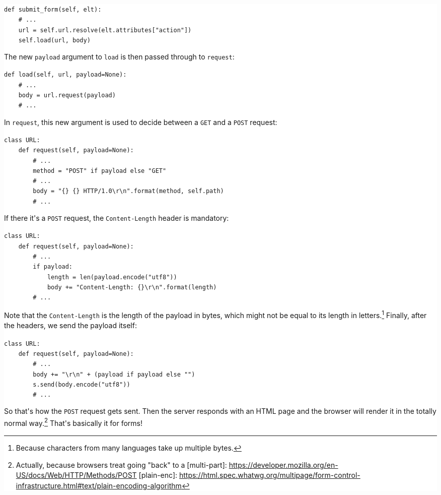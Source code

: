 ``` {.python}
def submit_form(self, elt):
    # ...
    url = self.url.resolve(elt.attributes["action"])
    self.load(url, body)
```

The new `payload` argument to `load` is then passed through to `request`:

``` {.python indent=4}
def load(self, url, payload=None):
    # ...
    body = url.request(payload)
    # ...
```

In `request`, this new argument is used to decide between a `GET` and
a `POST` request:

``` {.python}
class URL:
    def request(self, payload=None):
        # ...
        method = "POST" if payload else "GET"
        # ...
        body = "{} {} HTTP/1.0\r\n".format(method, self.path)
        # ...
```

If there it's a `POST` request, the `Content-Length` header is mandatory:

``` {.python}
class URL:
    def request(self, payload=None):
        # ...
        if payload:
            length = len(payload.encode("utf8"))
            body += "Content-Length: {}\r\n".format(length)
        # ...
```

Note that the `Content-Length` is the length of the payload in bytes,
which might not be equal to its length in letters.[^unicode] Finally,
after the headers, we send the payload itself:

``` {.python}
class URL:
    def request(self, payload=None):
        # ...
        body += "\r\n" + (payload if payload else "")
        s.send(body.encode("utf8"))
        # ...
```

[^unicode]: Because characters from many languages take up multiple
    bytes.

So that's how the `POST` request gets sent. Then the server responds
with an HTML page and the browser will render it in the totally normal
way.[^or-redirect] That's basically it for forms!


[^or-others]: There are other elements similar to `input`, such as
[htmlplus]: https://www.w3.org/MarkUp/htmlplus_paper/htmlplus.html
[rfc1942]: https://datatracker.ietf.org/doc/html/rfc1942
[mathml]: https://www.w3.org/Math/
[css1]: https://www.w3.org/TR/REC-CSS1/#floating-elements
[^styled-widgets]: Most applications use OS libraries to draw input
[^exercises]: There's an [exercise](#exercises) on this.
[^atomic-inline-input]: Recall (see [Chapter 5](layout.md#block-layout)) that we
[inline-block]: https://developer.mozilla.org/en-US/docs/Web/CSS/display
[^update-styles]: Actually, some changes to the web page could delete
[^iframes]: The `iframe` element allows you to embed one web page into
[^blur]: Un-focusing is called "blurring", which is funny but can
[focused-element]: https://source.chromium.org/chromium/chromium/src/+/main:third_party/blink/renderer/core/dom/document.h;l=881;drc=80def040657db16e79f59e7e3b27857014c0f58d
[frame-caret]: https://source.chromium.org/chromium/chromium/src/+/main:third_party/blink/renderer/core/editing/frame_caret.h?q=framecaret&ss=chromium
[^why-use-library]: You can write your own `percent_encode` function
[^or-redirect]: Actually, because browsers treat going "back" to a
[multi-part]: https://developer.mozilla.org/en-US/docs/Web/HTTP/Methods/POST
[plain-enc]: https://html.spec.whatwg.org/multipage/form-control-infrastructure.html#text/plain-encoding-algorithm
[^exceptions]: Here I'm talking in general terms. There are some
[^ajax]: In the early 2000s, the adoption of asynchronous HTTP
[web20]: https://en.wikipedia.org/wiki/Web_2.0
[put-req]: https://developer.mozilla.org/en-US/docs/Web/HTTP/Methods/PUT
[del-req]: https://developer.mozilla.org/en-US/docs/Web/HTTP/Methods/DELETE
[patch-req]: https://developer.mozilla.org/en-US/docs/Web/HTTP/Methods/PATCH
[webdav]: https://en.wikipedia.org/wiki/WebDAV
[rfc5789]: https://datatracker.ietf.org/doc/html/rfc5789
[^why-wait]: When your process crashes, the computer on the end of the
[hpbn]: https://hpbn.co
[bottle-py]: https://bottlepy.org/docs/dev/
[^checked-attr]: Technically, the `checked` attribute [only affects
[mdn-checked]: https://developer.mozilla.org/en-US/docs/Web/HTML/Element/input/checkbox#attr-checked
[^real-browser-reuse]: Real browsers have in fact gone down this